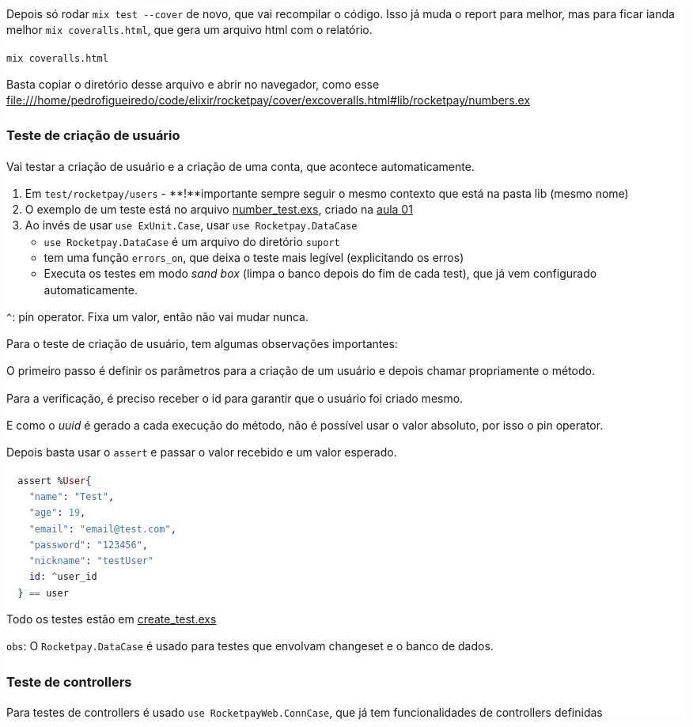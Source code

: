 Depois só rodar `mix test --cover` de novo, que vai recompilar o código. Isso já muda o report para melhor, mas para ficar ianda melhor `mix coveralls.html`, que gera um arquivo html com o relatório.

`mix coveralls.html`

Basta copiar o diretório desse arquivo e abrir no navegador, como esse [file:///home/pedrofigueiredo/code/elixir/rocketpay/cover/excoveralls.html#lib/rocketpay/numbers.ex](file:///home/pedrofigueiredo/code/elixir/rocketpay/cover/excoveralls.html#lib/rocketpay/numbers.ex)

### Teste de criação de usuário

Vai testar a criação de usuário e a criação de uma conta, que acontece automaticamente.

1. Em `test/rocketpay/users` - **!**importante sempre seguir o mesmo contexto que está na pasta lib (mesmo nome)
2. O exemplo de um teste está no arquivo [number_test.exs](../test/rocketpay/number_test.exs), criado na [aula 01](01.md)
3. Ao invés de usar `use ExUnit.Case`, usar `use Rocketpay.DataCase`
   * `use Rocketpay.DataCase` é um arquivo do diretório `suport`
   * tem uma função `errors_on`, que deixa o teste mais legível (explicitando os erros)
   * Executa os testes em modo *sand box* (limpa o banco depois do fim de cada test), que já vem configurado automaticamente.


`^`: pin operator. Fixa um valor, então não vai mudar nunca.

Para o teste de criação de usuário, tem algumas observações importantes:

O primeiro passo é definir os parâmetros para a criação de um usuário e depois chamar propriamente o método.

Para a verificação, é preciso receber o id para garantir que o usuário foi criado mesmo.

E como o *uuid* é gerado a cada execução do método, não é possível usar o valor absoluto, por isso o pin operator.

Depois basta usar o `assert` e passar o valor recebido e um valor esperado.

``` elixir
  assert %User{
    "name": "Test",
    "age": 19,
    "email": "email@test.com",
    "password": "123456",
    "nickname": "testUser"
    id: ^user_id
  } == user
```

Todo os testes estão em [create_test.exs](../test/rocketpay/users/create_test.exs)

`obs`: O `Rocketpay.DataCase` é usado para testes que envolvam changeset e o banco de dados.

### Teste de controllers

Para testes de controllers é usado `use RocketpayWeb.ConnCase`, que já tem funcionalidades de controllers definidas
